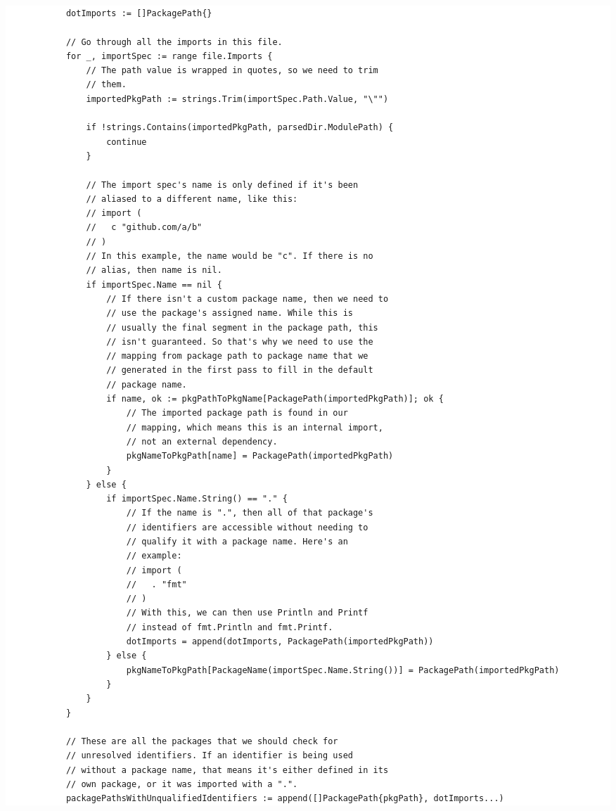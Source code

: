 				dotImports := []PackagePath{}

				// Go through all the imports in this file.
				for _, importSpec := range file.Imports {
					// The path value is wrapped in quotes, so we need to trim
					// them.
					importedPkgPath := strings.Trim(importSpec.Path.Value, "\"")

					if !strings.Contains(importedPkgPath, parsedDir.ModulePath) {
						continue
					}

					// The import spec's name is only defined if it's been
					// aliased to a different name, like this:
					// import (
					//   c "github.com/a/b"
					// )
					// In this example, the name would be "c". If there is no
					// alias, then name is nil.
					if importSpec.Name == nil {
						// If there isn't a custom package name, then we need to
						// use the package's assigned name. While this is
						// usually the final segment in the package path, this
						// isn't guaranteed. So that's why we need to use the
						// mapping from package path to package name that we
						// generated in the first pass to fill in the default
						// package name.
						if name, ok := pkgPathToPkgName[PackagePath(importedPkgPath)]; ok {
							// The imported package path is found in our
							// mapping, which means this is an internal import,
							// not an external dependency.
							pkgNameToPkgPath[name] = PackagePath(importedPkgPath)
						}
					} else {
						if importSpec.Name.String() == "." {
							// If the name is ".", then all of that package's
							// identifiers are accessible without needing to
							// qualify it with a package name. Here's an
							// example:
							// import (
							//   . "fmt"
							// )
							// With this, we can then use Println and Printf
							// instead of fmt.Println and fmt.Printf.
							dotImports = append(dotImports, PackagePath(importedPkgPath))
						} else {
							pkgNameToPkgPath[PackageName(importSpec.Name.String())] = PackagePath(importedPkgPath)
						}
					}
				}

				// These are all the packages that we should check for
				// unresolved identifiers. If an identifier is being used
				// without a package name, that means it's either defined in its
				// own package, or it was imported with a ".".
				packagePathsWithUnqualifiedIdentifiers := append([]PackagePath{pkgPath}, dotImports...)
